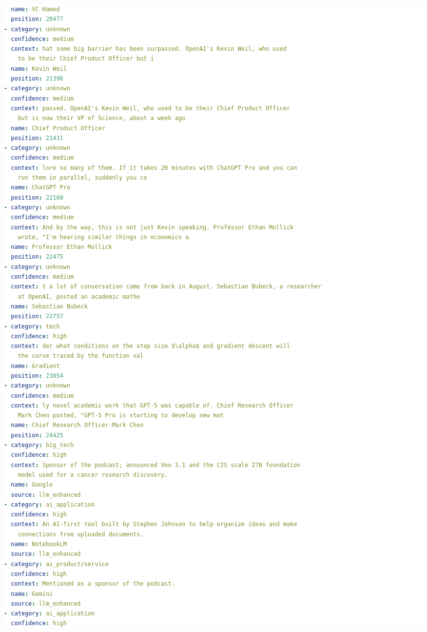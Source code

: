 ```yaml
  name: VC Hamed
  position: 20477
- category: unknown
  confidence: medium
  context: hat some big barrier has been surpassed. OpenAI's Kevin Weil, who used
    to be their Chief Product Officer but i
  name: Kevin Weil
  position: 21398
- category: unknown
  confidence: medium
  context: passed. OpenAI's Kevin Weil, who used to be their Chief Product Officer
    but is now their VP of Science, about a week ago
  name: Chief Product Officer
  position: 21431
- category: unknown
  confidence: medium
  context: lore so many of them. If it takes 20 minutes with ChatGPT Pro and you can
    run them in parallel, suddenly you ca
  name: ChatGPT Pro
  position: 22160
- category: unknown
  confidence: medium
  context: And by the way, this is not just Kevin speaking. Professor Ethan Mollick
    wrote, "I'm hearing similar things in economics a
  name: Professor Ethan Mollick
  position: 22475
- category: unknown
  confidence: medium
  context: t a lot of conversation came from back in August. Sebastian Bubeck, a researcher
    at OpenAI, posted an academic mathe
  name: Sebastian Bubeck
  position: 22757
- category: tech
  confidence: high
  context: der what conditions on the step size $\alpha$ and gradient descent will
    the curve traced by the function val
  name: Gradient
  position: 23054
- category: unknown
  confidence: medium
  context: ly novel academic work that GPT-5 was capable of. Chief Research Officer
    Mark Chen posted, "GPT-5 Pro is starting to develop new mat
  name: Chief Research Officer Mark Chen
  position: 24425
- category: big_tech
  confidence: high
  context: Sponsor of the podcast; announced Veo 3.1 and the C2S scale 27B foundation
    model used for a cancer research discovery.
  name: Google
  source: llm_enhanced
- category: ai_application
  confidence: high
  context: An AI-first tool built by Stephen Johnson to help organize ideas and make
    connections from uploaded documents.
  name: NotebookLM
  source: llm_enhanced
- category: ai_product/service
  confidence: high
  context: Mentioned as a sponsor of the podcast.
  name: Gemini
  source: llm_enhanced
- category: ai_application
  confidence: high
```
